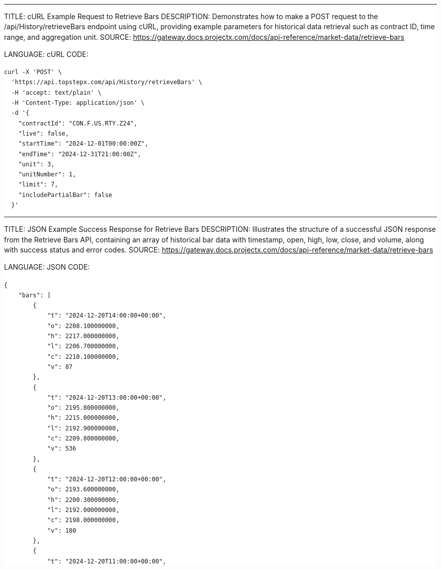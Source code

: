 ----------------------------------------

TITLE: cURL Example Request to Retrieve Bars
DESCRIPTION: Demonstrates how to make a POST request to the /api/History/retrieveBars endpoint using cURL, providing example parameters for historical data retrieval such as contract ID, time range, and aggregation unit.
SOURCE: https://gateway.docs.projectx.com/docs/api-reference/market-data/retrieve-bars

LANGUAGE: cURL
CODE:
```
curl -X 'POST' \
  'https://api.topstepx.com/api/History/retrieveBars' \
  -H 'accept: text/plain' \
  -H 'Content-Type: application/json' \
  -d '{
    "contractId": "CON.F.US.RTY.Z24",
    "live": false,
    "startTime": "2024-12-01T00:00:00Z",
    "endTime": "2024-12-31T21:00:00Z",
    "unit": 3,
    "unitNumber": 1,
    "limit": 7,
    "includePartialBar": false
  }'
```

----------------------------------------

TITLE: JSON Example Success Response for Retrieve Bars
DESCRIPTION: Illustrates the structure of a successful JSON response from the Retrieve Bars API, containing an array of historical bar data with timestamp, open, high, low, close, and volume, along with success status and error codes.
SOURCE: https://gateway.docs.projectx.com/docs/api-reference/market-data/retrieve-bars

LANGUAGE: JSON
CODE:
```
{
    "bars": [
        {
            "t": "2024-12-20T14:00:00+00:00",
            "o": 2208.100000000,
            "h": 2217.000000000,
            "l": 2206.700000000,
            "c": 2210.100000000,
            "v": 87
        },
        {
            "t": "2024-12-20T13:00:00+00:00",
            "o": 2195.800000000,
            "h": 2215.000000000,
            "l": 2192.900000000,
            "c": 2209.800000000,
            "v": 536
        },
        {
            "t": "2024-12-20T12:00:00+00:00",
            "o": 2193.600000000,
            "h": 2200.300000000,
            "l": 2192.000000000,
            "c": 2198.000000000,
            "v": 180
        },
        {
            "t": "2024-12-20T11:00:00+00:00",
```